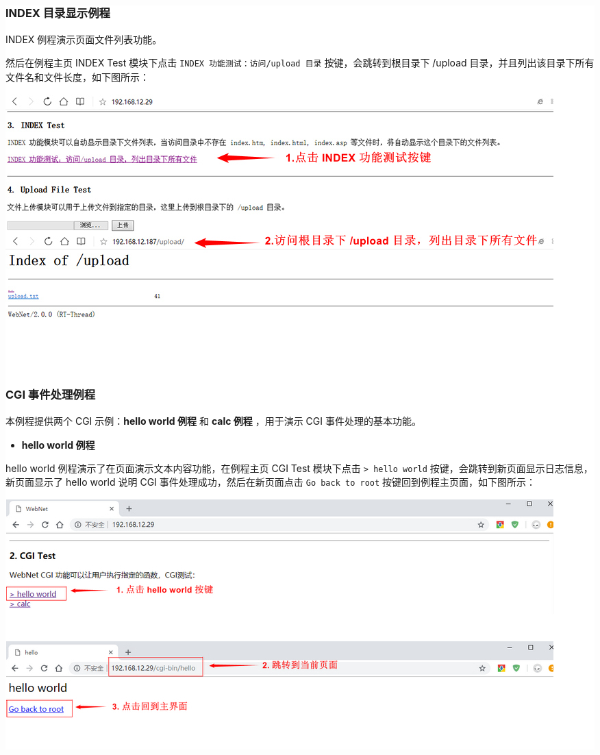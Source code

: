 ### INDEX 目录显示例程

INDEX 例程演示页面文件列表功能。

然后在例程主页 INDEX Test 模块下点击 `INDEX 功能测试：访问/upload 目录` 按键，会跳转到根目录下 /upload 目录，并且列出该目录下所有文件名和文件长度，如下图所示：

![index](../../docs/figures/29_iot_web_server/index.jpg)

### CGI 事件处理例程

本例程提供两个 CGI 示例：**hello world 例程** 和 **calc 例程** ，用于演示 CGI 事件处理的基本功能。

- **hello world 例程**

hello world 例程演示了在页面演示文本内容功能，在例程主页 CGI Test  模块下点击 `> hello world` 按键，会跳转到新页面显示日志信息，新页面显示了 hello world 说明 CGI 事件处理成功，然后在新页面点击 `Go back to root`  按键回到例程主页面，如下图所示：

![hello_world](../../docs/figures/29_iot_web_server/hello_world.jpg)
